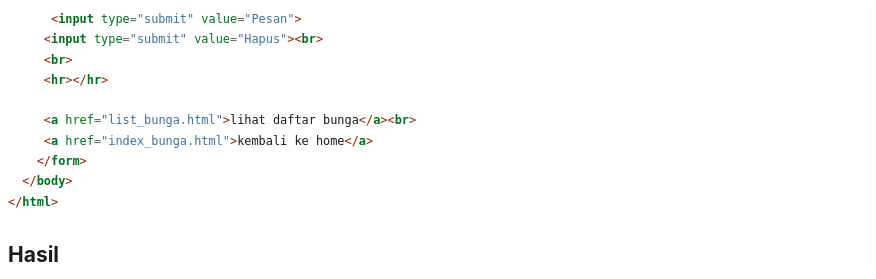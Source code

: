 ```html
      <input type="submit" value="Pesan">
     <input type="submit" value="Hapus"><br>
     <br>
     <hr></hr>
     
     <a href="list_bunga.html">lihat daftar bunga</a><br>
     <a href="index_bunga.html">kembali ke home</a>
    </form>
  </body>
</html>
```

## Hasil
